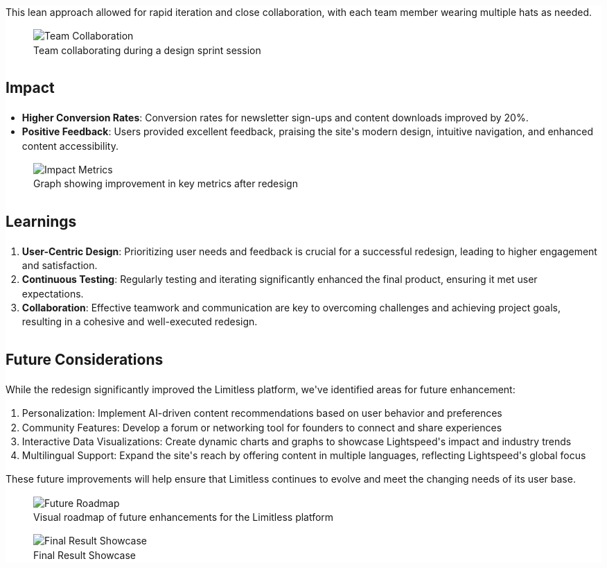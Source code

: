 This lean approach allowed for rapid iteration and close collaboration, with each team member wearing multiple hats as needed.

<figure>
  <img src="https://dummyimage.com/800x400/16a085/ffffff&text=Team+Collaboration" alt="Team Collaboration">
  <figcaption>Team collaborating during a design sprint session</figcaption>
</figure>

## Impact

- **Higher Conversion Rates**: Conversion rates for newsletter sign-ups and content downloads improved by 20%.
- **Positive Feedback**: Users provided excellent feedback, praising the site's modern design, intuitive navigation, and enhanced content accessibility.

<figure>
  <img src="https://dummyimage.com/800x400/2980b9/ffffff&text=Impact+Metrics" alt="Impact Metrics">
  <figcaption>Graph showing improvement in key metrics after redesign</figcaption>
</figure>

## Learnings

1. **User-Centric Design**: Prioritizing user needs and feedback is crucial for a successful redesign, leading to higher engagement and satisfaction.
2. **Continuous Testing**: Regularly testing and iterating significantly enhanced the final product, ensuring it met user expectations.
3. **Collaboration**: Effective teamwork and communication are key to overcoming challenges and achieving project goals, resulting in a cohesive and well-executed redesign.

## Future Considerations

While the redesign significantly improved the Limitless platform, we've identified areas for future enhancement:

1. Personalization: Implement AI-driven content recommendations based on user behavior and preferences
2. Community Features: Develop a forum or networking tool for founders to connect and share experiences
3. Interactive Data Visualizations: Create dynamic charts and graphs to showcase Lightspeed's impact and industry trends
4. Multilingual Support: Expand the site's reach by offering content in multiple languages, reflecting Lightspeed's global focus

These future improvements will help ensure that Limitless continues to evolve and meet the changing needs of its user base.

<figure>
  <img src="https://dummyimage.com/800x400/c0392b/ffffff&text=Future+Roadmap" alt="Future Roadmap">
  <figcaption>Visual roadmap of future enhancements for the Limitless platform</figcaption>
</figure>

<figure>
  <img src="https://images.prismic.io/designhawk/ZoZSjB5LeNNTwx8n_L4.png?auto=format,compress" alt="Final Result Showcase">
  <figcaption>Final Result Showcase</figcaption>
</figure>

